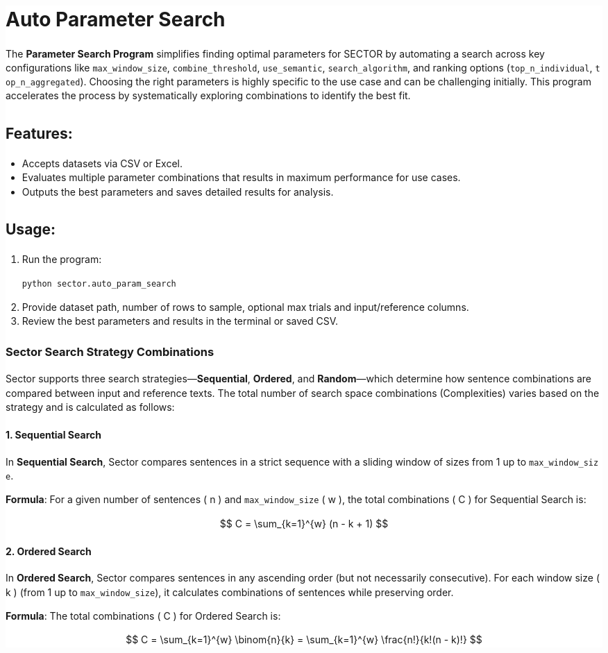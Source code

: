 # Auto Parameter Search

The **Parameter Search Program** simplifies finding optimal parameters for SECTOR by automating a search across key configurations like `max_window_size`, `combine_threshold`, `use_semantic`, `search_algorithm`, and ranking options (`top_n_individual`, `top_n_aggregated`). Choosing the right parameters is highly specific to the use case and can be challenging initially. This program accelerates the process by systematically exploring combinations to identify the best fit.

## Features:
- Accepts datasets via CSV or Excel.
- Evaluates multiple parameter combinations that results in maximum performance for use cases.
- Outputs the best parameters and saves detailed results for analysis.

## Usage:
1. Run the program:
   ```bash
   python sector.auto_param_search
   ```
2. Provide dataset path, number of rows to sample, optional max trials and input/reference columns.
3. Review the best parameters and results in the terminal or saved CSV.

### Sector Search Strategy Combinations

Sector supports three search strategies—**Sequential**, **Ordered**, and **Random**—which determine how sentence combinations are compared between input and reference texts. The total number of search space combinations (Complexities) varies based on the strategy and is calculated as follows:

#### 1. Sequential Search

In **Sequential Search**, Sector compares sentences in a strict sequence with a sliding window of sizes from 1 up to `max_window_size`.

**Formula**:
For a given number of sentences \( n \) and `max_window_size` \( w \), the total combinations \( C \) for Sequential Search is:

$$
C = \sum_{k=1}^{w} (n - k + 1)
$$

#### 2. Ordered Search

In **Ordered Search**, Sector compares sentences in any ascending order (but not necessarily consecutive). For each window size \( k \) (from 1 up to `max_window_size`), it calculates combinations of sentences while preserving order.

**Formula**:
The total combinations \( C \) for Ordered Search is:

$$
C = \sum_{k=1}^{w} \binom{n}{k} = \sum_{k=1}^{w} \frac{n!}{k!(n - k)!}
$$
